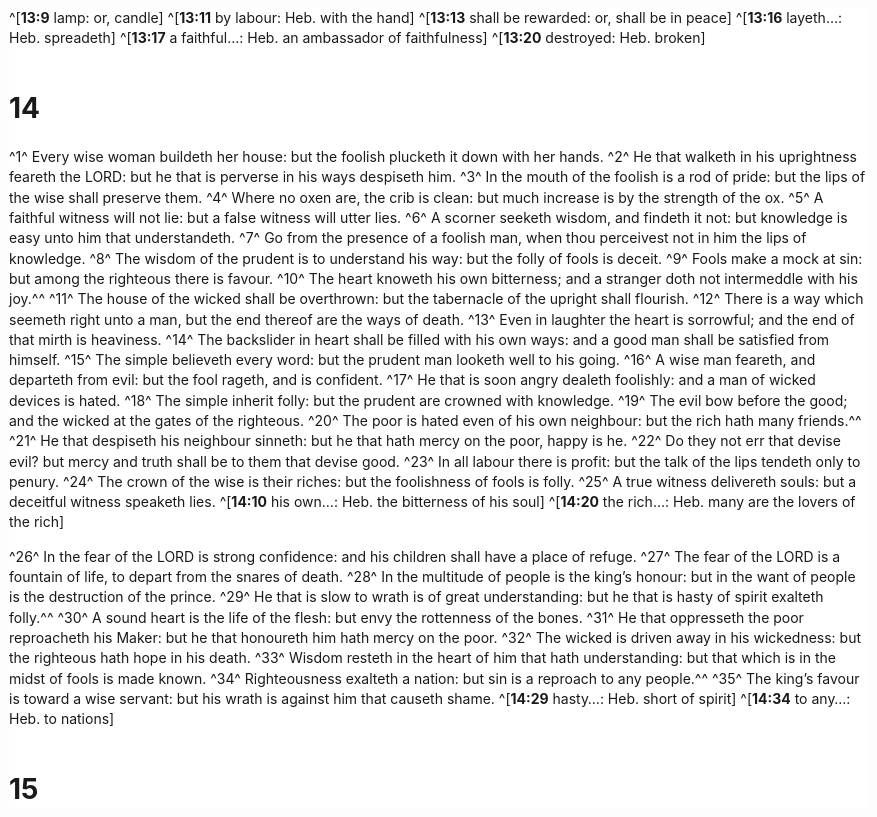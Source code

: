 ^[**13:9** lamp: or, candle]
^[**13:11** by labour: Heb. with the hand]
^[**13:13** shall be rewarded: or, shall be in peace]
^[**13:16** layeth…: Heb. spreadeth]
^[**13:17** a faithful…: Heb. an ambassador of faithfulness]
^[**13:20** destroyed: Heb. broken] 

# 14 
^1^ Every wise woman buildeth her house: but the foolish plucketh it down with her hands. ^2^ He that walketh in his uprightness feareth the LORD: but he that is perverse in his ways despiseth him. ^3^ In the mouth of the foolish is a rod of pride: but the lips of the wise shall preserve them. ^4^ Where no oxen are, the crib is clean: but much increase is by the strength of the ox. ^5^ A faithful witness will not lie: but a false witness will utter lies. ^6^ A scorner seeketh wisdom, and findeth it not: but knowledge is easy unto him that understandeth. ^7^ Go from the presence of a foolish man, when thou perceivest not in him the lips of knowledge. ^8^ The wisdom of the prudent is to understand his way: but the folly of fools is deceit. ^9^ Fools make a mock at sin: but among the righteous there is favour. ^10^ The heart knoweth his own bitterness; and a stranger doth not intermeddle with his joy.^^ ^11^ The house of the wicked shall be overthrown: but the tabernacle of the upright shall flourish. ^12^ There is a way which seemeth right unto a man, but the end thereof are the ways of death. ^13^ Even in laughter the heart is sorrowful; and the end of that mirth is heaviness. ^14^ The backslider in heart shall be filled with his own ways: and a good man shall be satisfied from himself. ^15^ The simple believeth every word: but the prudent man looketh well to his going. ^16^ A wise man feareth, and departeth from evil: but the fool rageth, and is confident. ^17^ He that is soon angry dealeth foolishly: and a man of wicked devices is hated. ^18^ The simple inherit folly: but the prudent are crowned with knowledge. ^19^ The evil bow before the good; and the wicked at the gates of the righteous. ^20^ The poor is hated even of his own neighbour: but the rich hath many friends.^^ ^21^ He that despiseth his neighbour sinneth: but he that hath mercy on the poor, happy is he. ^22^ Do they not err that devise evil? but mercy and truth shall be to them that devise good. ^23^ In all labour there is profit: but the talk of the lips tendeth only to penury. ^24^ The crown of the wise is their riches: but the foolishness of fools is folly. ^25^ A true witness delivereth souls: but a deceitful witness speaketh lies. 
^[**14:10** his own…: Heb. the bitterness of his soul]
^[**14:20** the rich…: Heb. many are the lovers of the rich]

^26^ In the fear of the LORD is strong confidence: and his children shall have a place of refuge. ^27^ The fear of the LORD is a fountain of life, to depart from the snares of death. ^28^ In the multitude of people is the king’s honour: but in the want of people is the destruction of the prince. ^29^ He that is slow to wrath is of great understanding: but he that is hasty of spirit exalteth folly.^^ ^30^ A sound heart is the life of the flesh: but envy the rottenness of the bones. ^31^ He that oppresseth the poor reproacheth his Maker: but he that honoureth him hath mercy on the poor. ^32^ The wicked is driven away in his wickedness: but the righteous hath hope in his death. ^33^ Wisdom resteth in the heart of him that hath understanding: but that which is in the midst of fools is made known. ^34^ Righteousness exalteth a nation: but sin is a reproach to any people.^^ ^35^ The king’s favour is toward a wise servant: but his wrath is against him that causeth shame.
^[**14:29** hasty…: Heb. short of spirit]
^[**14:34** to any…: Heb. to nations] 

# 15 